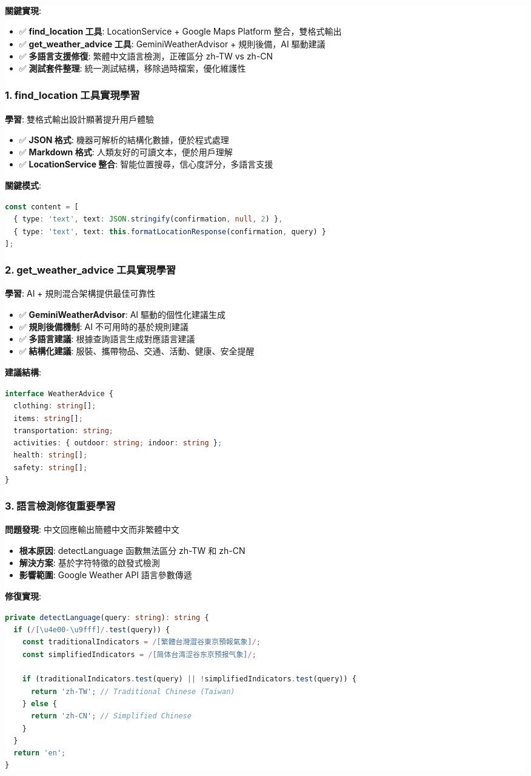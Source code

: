 **關鍵實現**:

- ✅ **find_location 工具**: LocationService + Google Maps Platform 整合，雙格式輸出
- ✅ **get_weather_advice 工具**: GeminiWeatherAdvisor + 規則後備，AI 驅動建議
- ✅ **多語言支援修復**: 繁體中文語言檢測，正確區分 zh-TW vs zh-CN
- ✅ **測試套件整理**: 統一測試結構，移除過時檔案，優化維護性

### 1. find_location 工具實現學習

**學習**: 雙格式輸出設計顯著提升用戶體驗

- ✅ **JSON 格式**: 機器可解析的結構化數據，便於程式處理
- ✅ **Markdown 格式**: 人類友好的可讀文本，便於用戶理解
- ✅ **LocationService 整合**: 智能位置搜尋，信心度評分，多語言支援

**關鍵模式**:

```typescript
const content = [
  { type: 'text', text: JSON.stringify(confirmation, null, 2) },
  { type: 'text', text: this.formatLocationResponse(confirmation, query) }
];
```

### 2. get_weather_advice 工具實現學習

**學習**: AI + 規則混合架構提供最佳可靠性

- ✅ **GeminiWeatherAdvisor**: AI 驅動的個性化建議生成
- ✅ **規則後備機制**: AI 不可用時的基於規則建議
- ✅ **多語言建議**: 根據查詢語言生成對應語言建議
- ✅ **結構化建議**: 服裝、攜帶物品、交通、活動、健康、安全提醒

**建議結構**:

```typescript
interface WeatherAdvice {
  clothing: string[];
  items: string[];
  transportation: string;
  activities: { outdoor: string; indoor: string };
  health: string[];
  safety: string[];
}
```

### 3. 語言檢測修復重要學習

**問題發現**: 中文回應輸出簡體中文而非繁體中文

- **根本原因**: detectLanguage 函數無法區分 zh-TW 和 zh-CN
- **解決方案**: 基於字符特徵的啟發式檢測
- **影響範圍**: Google Weather API 語言參數傳遞

**修復實現**:

```typescript
private detectLanguage(query: string): string {
  if (/[\u4e00-\u9fff]/.test(query)) {
    const traditionalIndicators = /[繁體台灣澀谷東京預報氣象]/;
    const simplifiedIndicators = /[简体台湾涩谷东京预报气象]/;
    
    if (traditionalIndicators.test(query) || !simplifiedIndicators.test(query)) {
      return 'zh-TW'; // Traditional Chinese (Taiwan)
    } else {
      return 'zh-CN'; // Simplified Chinese
    }
  }
  return 'en';
}
```